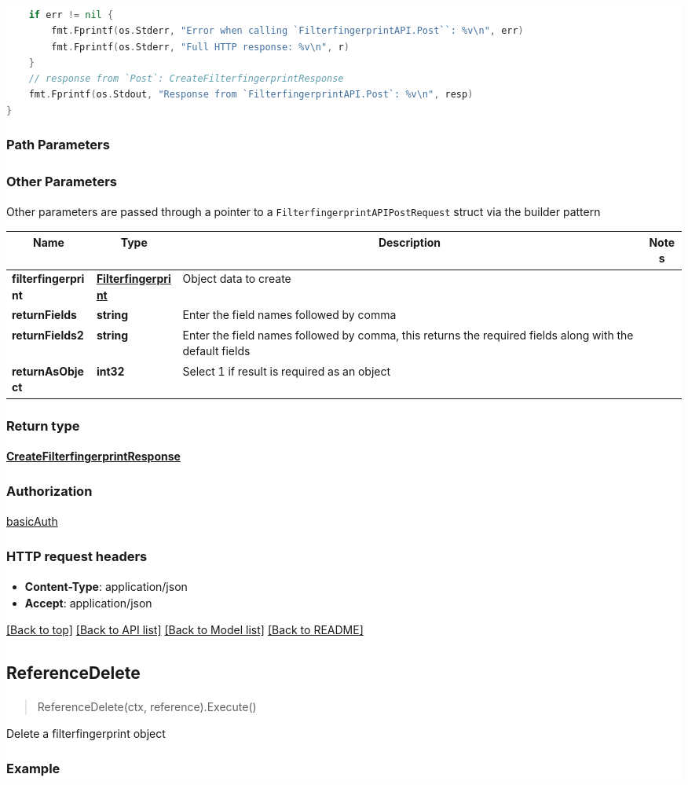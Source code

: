 ```go
	if err != nil {
		fmt.Fprintf(os.Stderr, "Error when calling `FilterfingerprintAPI.Post``: %v\n", err)
		fmt.Fprintf(os.Stderr, "Full HTTP response: %v\n", r)
	}
	// response from `Post`: CreateFilterfingerprintResponse
	fmt.Fprintf(os.Stdout, "Response from `FilterfingerprintAPI.Post`: %v\n", resp)
}
```

### Path Parameters



### Other Parameters

Other parameters are passed through a pointer to a `FilterfingerprintAPIPostRequest` struct via the builder pattern


Name | Type | Description  | Notes
------------- | ------------- | ------------- | -------------
**filterfingerprint** | [**Filterfingerprint**](Filterfingerprint.md) | Object data to create | 
**returnFields** | **string** | Enter the field names followed by comma | 
**returnFields2** | **string** | Enter the field names followed by comma, this returns the required fields along with the default fields | 
**returnAsObject** | **int32** | Select 1 if result is required as an object | 

### Return type

[**CreateFilterfingerprintResponse**](CreateFilterfingerprintResponse.md)

### Authorization

[basicAuth](../README.md#basicAuth)

### HTTP request headers

- **Content-Type**: application/json
- **Accept**: application/json

[[Back to top]](#) [[Back to API list]](../README.md#documentation-for-api-endpoints)
[[Back to Model list]](../README.md#documentation-for-models)
[[Back to README]](../README.md)


## ReferenceDelete

> ReferenceDelete(ctx, reference).Execute()

Delete a filterfingerprint object



### Example
